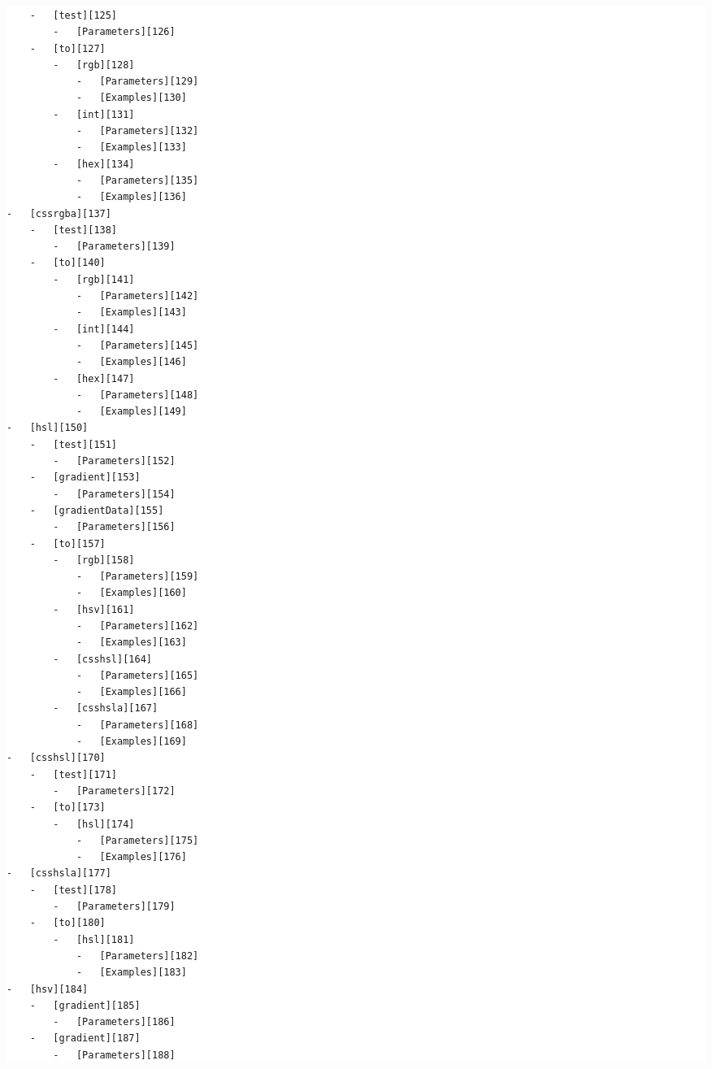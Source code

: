         -   [test][125]
            -   [Parameters][126]
        -   [to][127]
            -   [rgb][128]
                -   [Parameters][129]
                -   [Examples][130]
            -   [int][131]
                -   [Parameters][132]
                -   [Examples][133]
            -   [hex][134]
                -   [Parameters][135]
                -   [Examples][136]
    -   [cssrgba][137]
        -   [test][138]
            -   [Parameters][139]
        -   [to][140]
            -   [rgb][141]
                -   [Parameters][142]
                -   [Examples][143]
            -   [int][144]
                -   [Parameters][145]
                -   [Examples][146]
            -   [hex][147]
                -   [Parameters][148]
                -   [Examples][149]
    -   [hsl][150]
        -   [test][151]
            -   [Parameters][152]
        -   [gradient][153]
            -   [Parameters][154]
        -   [gradientData][155]
            -   [Parameters][156]
        -   [to][157]
            -   [rgb][158]
                -   [Parameters][159]
                -   [Examples][160]
            -   [hsv][161]
                -   [Parameters][162]
                -   [Examples][163]
            -   [csshsl][164]
                -   [Parameters][165]
                -   [Examples][166]
            -   [csshsla][167]
                -   [Parameters][168]
                -   [Examples][169]
    -   [csshsl][170]
        -   [test][171]
            -   [Parameters][172]
        -   [to][173]
            -   [hsl][174]
                -   [Parameters][175]
                -   [Examples][176]
    -   [csshsla][177]
        -   [test][178]
            -   [Parameters][179]
        -   [to][180]
            -   [hsl][181]
                -   [Parameters][182]
                -   [Examples][183]
    -   [hsv][184]
        -   [gradient][185]
            -   [Parameters][186]
        -   [gradient][187]
            -   [Parameters][188]

[1]: #colorutil
[2]: #endian
[3]: #convert
[4]: #parameters
[5]: #examples
[6]: #repeat
[7]: #stop
[8]: #parameters-1
[9]: #repeat-1
[10]: #parameters-2
[11]: #color
[12]: #clone
[13]: #huefromcolor
[14]: #parameters-3
[15]: #hue
[16]: #rgb
[17]: #test
[18]: #parameters-4
[19]: #gradient
[20]: #parameters-5
[21]: #gradientdata
[22]: #parameters-6
[23]: #huecolors
[24]: #hue-1
[25]: #parameters-7
[26]: #to
[27]: #int
[28]: #parameters-8
[29]: #examples-1
[30]: #hex
[31]: #parameters-9
[32]: #examples-2
[33]: #cssrgb
[34]: #parameters-10
[35]: #examples-3
[36]: #cssrgba
[37]: #parameters-11
[38]: #examples-4
[39]: #uintabgr
[40]: #parameters-12
[41]: #examples-5
[42]: #uintabgropaque
[43]: #parameters-13
[44]: #examples-6
[45]: #uintrgba
[46]: #parameters-14
[47]: #examples-7
[48]: #intabgr
[49]: #parameters-15
[50]: #examples-8
[51]: #intabgropaque
[52]: #parameters-16
[53]: #examples-9
[54]: #intrgba
[55]: #parameters-17
[56]: #examples-10
[57]: #hsl
[58]: #parameters-18
[59]: #examples-11
[60]: #hsv
[61]: #parameters-19
[62]: #examples-12
[63]: #any
[64]: #to-1
[65]: #rgb-1
[66]: #parameters-20
[67]: #examples-13
[68]: #int-1
[69]: #parameters-21
[70]: #examples-14
[71]: #hex-1
[72]: #parameters-22
[73]: #examples-15
[74]: #cssrgb-1
[75]: #parameters-23
[76]: #examples-16
[77]: #cssrgba-1
[78]: #parameters-24
[79]: #examples-17
[80]: #hsl-1
[81]: #parameters-25
[82]: #examples-18
[83]: #hsv-1
[84]: #parameters-26
[85]: #examples-19
[86]: #csshsl
[87]: #parameters-27
[88]: #examples-20
[89]: #csshsla
[90]: #parameters-28
[91]: #examples-21
[92]: #int-2
[93]: #test-1
[94]: #parameters-29
[95]: #to-2
[96]: #rgb-2
[97]: #parameters-30
[98]: #examples-22
[99]: #hex-2
[100]: #parameters-31
[101]: #examples-23
[102]: #cssrgb-2
[103]: #parameters-32
[104]: #examples-24
[105]: #cssrgba-2
[106]: #parameters-33
[107]: #examples-25
[108]: #hex-3
[109]: #test-2
[110]: #parameters-34
[111]: #to-3
[112]: #rgb-3
[113]: #parameters-35
[114]: #examples-26
[115]: #int-3
[116]: #parameters-36
[117]: #examples-27
[118]: #cssrgb-3
[119]: #parameters-37
[120]: #examples-28
[121]: #cssrgba-3
[122]: #parameters-38
[123]: #examples-29
[124]: #cssrgb-4
[125]: #test-3
[126]: #parameters-39
[127]: #to-4
[128]: #rgb-4
[129]: #parameters-40
[130]: #examples-30
[131]: #int-4
[132]: #parameters-41
[133]: #examples-31
[134]: #hex-4
[135]: #parameters-42
[136]: #examples-32
[137]: #cssrgba-4
[138]: #test-4
[139]: #parameters-43
[140]: #to-5
[141]: #rgb-5
[142]: #parameters-44
[143]: #examples-33
[144]: #int-5
[145]: #parameters-45
[146]: #examples-34
[147]: #hex-5
[148]: #parameters-46
[149]: #examples-35
[150]: #hsl-2
[151]: #test-5
[152]: #parameters-47
[153]: #gradient-1
[154]: #parameters-48
[155]: #gradientdata-1
[156]: #parameters-49
[157]: #to-6
[158]: #rgb-6
[159]: #parameters-50
[160]: #examples-36
[161]: #hsv-2
[162]: #parameters-51
[163]: #examples-37
[164]: #csshsl-1
[165]: #parameters-52
[166]: #examples-38
[167]: #csshsla-1
[168]: #parameters-53
[169]: #examples-39
[170]: #csshsl-2
[171]: #test-6
[172]: #parameters-54
[173]: #to-7
[174]: #hsl-3
[175]: #parameters-55
[176]: #examples-40
[177]: #csshsla-2
[178]: #test-7
[179]: #parameters-56
[180]: #to-8
[181]: #hsl-4
[182]: #parameters-57
[183]: #examples-41
[184]: #hsv-3
[185]: #gradient-2
[186]: #parameters-58
[187]: #gradient-3
[188]: #parameters-59
[189]: #gradientdata-2
[190]: #parameters-60
[191]: #to-9
[192]: #rgb-7
[193]: #parameters-61
[194]: #examples-42
[195]: #hsl-5
[196]: #parameters-62
[197]: #examples-43
[198]: #intabgr-1
[199]: #to-10
[200]: #rgb-8
[201]: #parameters-63
[202]: #examples-44
[203]: #intrgba-1
[204]: #to-11
[205]: #rgb-9
[206]: #parameters-64
[207]: #examples-45
[208]: #draw
[209]: #parameters-65
[210]: #draw-1
[211]: #parameters-66
[212]: #draw-2
[213]: #parameters-67
[214]: https://developer.mozilla.org/en-US/docs/Glossary/Endianness
[215]: https://developer.mozilla.org/docs/Web/JavaScript/Reference/Global_Objects/Number
[216]: https://developer.mozilla.org/docs/Web/JavaScript/Reference/Statements/function
[217]: https://developer.mozilla.org/docs/Web/JavaScript/Reference/Global_Objects/Array
[218]: https://developer.mozilla.org/docs/Web/JavaScript/Reference/Global_Objects/Boolean
[219]: https://developer.mozilla.org/docs/Web/JavaScript/Reference/Global_Objects/Object
[220]: https://developer.mozilla.org/docs/Web/JavaScript/Reference/Global_Objects/String
[221]: https://developer.mozilla.org/docs/Web/API/HTMLCanvasElement